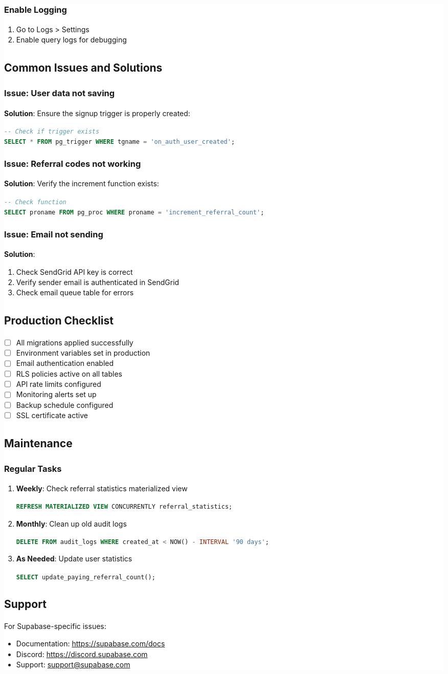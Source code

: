 ### Enable Logging
1. Go to Logs > Settings
2. Enable query logs for debugging

## Common Issues and Solutions

### Issue: User data not saving
**Solution**: Ensure the signup trigger is properly created:
```sql
-- Check if trigger exists
SELECT * FROM pg_trigger WHERE tgname = 'on_auth_user_created';
```

### Issue: Referral codes not working
**Solution**: Verify the increment function exists:
```sql
-- Check function
SELECT proname FROM pg_proc WHERE proname = 'increment_referral_count';
```

### Issue: Email not sending
**Solution**: 
1. Check SendGrid API key is correct
2. Verify sender email is authenticated in SendGrid
3. Check email queue table for errors

## Production Checklist

- [ ] All migrations applied successfully
- [ ] Environment variables set in production
- [ ] Email authentication enabled
- [ ] RLS policies active on all tables
- [ ] API rate limits configured
- [ ] Monitoring alerts set up
- [ ] Backup schedule configured
- [ ] SSL certificate active

## Maintenance

### Regular Tasks
1. **Weekly**: Check referral statistics materialized view
   ```sql
   REFRESH MATERIALIZED VIEW CONCURRENTLY referral_statistics;
   ```

2. **Monthly**: Clean up old audit logs
   ```sql
   DELETE FROM audit_logs WHERE created_at < NOW() - INTERVAL '90 days';
   ```

3. **As Needed**: Update user statistics
   ```sql
   SELECT update_paying_referral_count();
   ```

## Support

For Supabase-specific issues:
- Documentation: https://supabase.com/docs
- Discord: https://discord.supabase.com
- Support: support@supabase.com